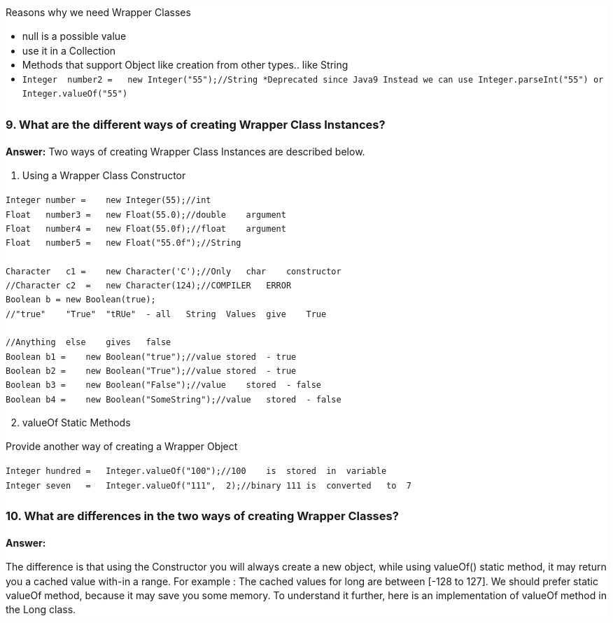 Reasons why we need Wrapper Classes

- null is a possible value
- use it in a Collection
- Methods that support Object like creation from other types.. like String
- `Integer	number2 =	new Integer("55");//String *Deprecated since Java9 Instead we can use Integer.parseInt("55") or Integer.valueOf("55")`

### 9. What are the different ways of creating Wrapper Class Instances?

**Answer:**
Two ways of creating Wrapper Class Instances are described below.

1. Using a Wrapper Class Constructor

```
Integer	number =	new Integer(55);//int
Float	number3 =	new Float(55.0);//double	argument
Float	number4 =	new Float(55.0f);//float	argument
Float	number5 =	new Float("55.0f");//String

Character	c1 =	new Character('C');//Only	char	constructor
//Character	c2	=	new	Character(124);//COMPILER	ERROR
Boolean	b =	new Boolean(true);
//"true"	"True"	"tRUe"	- all	String	Values	give	True

//Anything	else	gives	false
Boolean	b1 =	new Boolean("true");//value	stored	- true
Boolean	b2 =	new Boolean("True");//value	stored	- true
Boolean	b3 =	new Boolean("False");//value	stored	- false
Boolean	b4 =	new Boolean("SomeString");//value	stored	- false
```

2. valueOf Static Methods

Provide another way of creating a Wrapper Object

```
Integer	hundred =	Integer.valueOf("100");//100	is	stored	in	variable
Integer	seven	=	Integer.valueOf("111",	2);//binary	111	is	converted	to	7
```

### 10. What are differences in the two ways of creating Wrapper Classes?

**Answer:**

The difference is that using the Constructor you will always create a new object, while using valueOf()
static method, it may return you a cached value with-in a range.
For example : The cached values for long are between [-128 to 127].
We should prefer static valueOf method, because it may save you some memory. To understand it further,
here is an implementation of valueOf method in the Long class.
